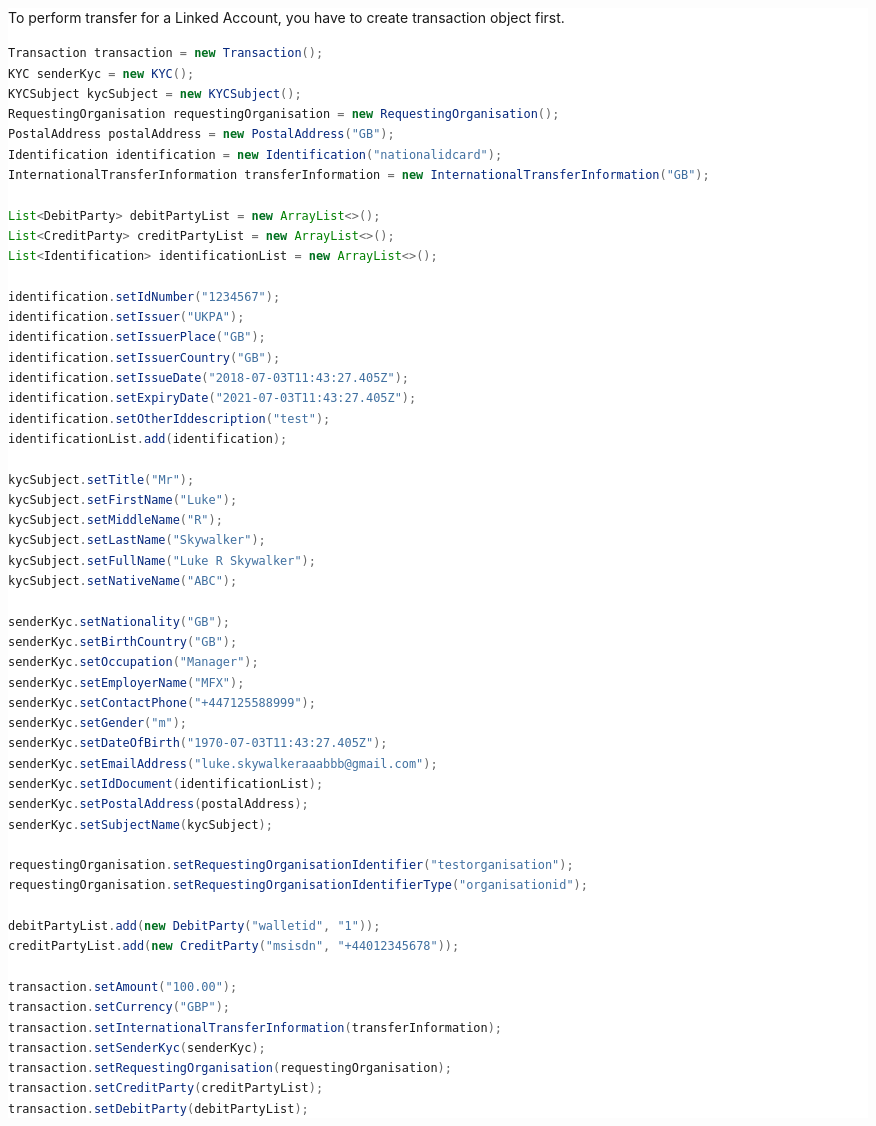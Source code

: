 To perform transfer for a Linked Account, you have to create transaction object first.

```java
Transaction transaction = new Transaction();
KYC senderKyc = new KYC();
KYCSubject kycSubject = new KYCSubject();
RequestingOrganisation requestingOrganisation = new RequestingOrganisation();
PostalAddress postalAddress = new PostalAddress("GB");
Identification identification = new Identification("nationalidcard");
InternationalTransferInformation transferInformation = new InternationalTransferInformation("GB");

List<DebitParty> debitPartyList = new ArrayList<>();
List<CreditParty> creditPartyList = new ArrayList<>();
List<Identification> identificationList = new ArrayList<>();

identification.setIdNumber("1234567");
identification.setIssuer("UKPA");
identification.setIssuerPlace("GB");
identification.setIssuerCountry("GB");
identification.setIssueDate("2018-07-03T11:43:27.405Z");
identification.setExpiryDate("2021-07-03T11:43:27.405Z");
identification.setOtherIddescription("test");
identificationList.add(identification);

kycSubject.setTitle("Mr");
kycSubject.setFirstName("Luke");
kycSubject.setMiddleName("R");
kycSubject.setLastName("Skywalker");
kycSubject.setFullName("Luke R Skywalker");
kycSubject.setNativeName("ABC");

senderKyc.setNationality("GB");
senderKyc.setBirthCountry("GB");
senderKyc.setOccupation("Manager");
senderKyc.setEmployerName("MFX");
senderKyc.setContactPhone("+447125588999");
senderKyc.setGender("m");
senderKyc.setDateOfBirth("1970-07-03T11:43:27.405Z");
senderKyc.setEmailAddress("luke.skywalkeraaabbb@gmail.com");
senderKyc.setIdDocument(identificationList);
senderKyc.setPostalAddress(postalAddress);
senderKyc.setSubjectName(kycSubject);

requestingOrganisation.setRequestingOrganisationIdentifier("testorganisation");
requestingOrganisation.setRequestingOrganisationIdentifierType("organisationid");

debitPartyList.add(new DebitParty("walletid", "1"));
creditPartyList.add(new CreditParty("msisdn", "+44012345678"));

transaction.setAmount("100.00");
transaction.setCurrency("GBP");
transaction.setInternationalTransferInformation(transferInformation);
transaction.setSenderKyc(senderKyc);
transaction.setRequestingOrganisation(requestingOrganisation);
transaction.setCreditParty(creditPartyList);
transaction.setDebitParty(debitPartyList);
```
